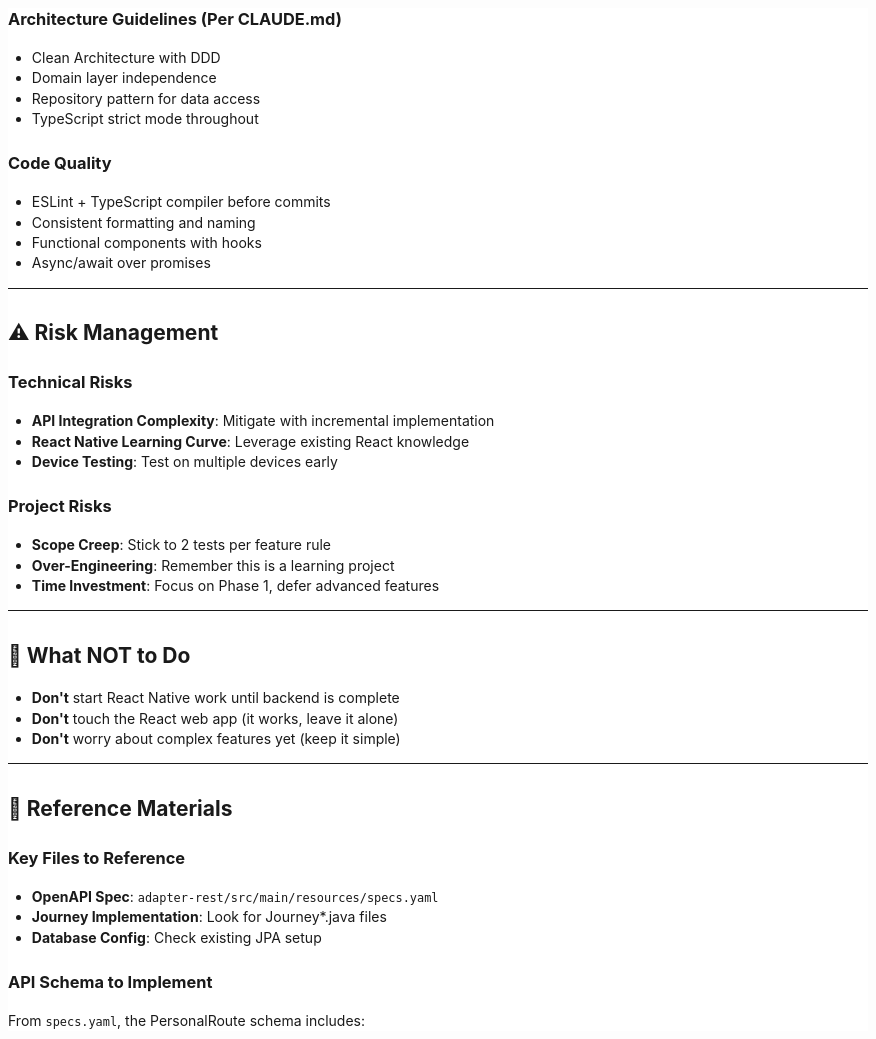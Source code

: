 ### Architecture Guidelines (Per CLAUDE.md)

- Clean Architecture with DDD
- Domain layer independence
- Repository pattern for data access
- TypeScript strict mode throughout

### Code Quality

- ESLint + TypeScript compiler before commits
- Consistent formatting and naming
- Functional components with hooks
- Async/await over promises

---

## ⚠️ Risk Management

### Technical Risks

- **API Integration Complexity**: Mitigate with incremental implementation
- **React Native Learning Curve**: Leverage existing React knowledge
- **Device Testing**: Test on multiple devices early

### Project Risks

- **Scope Creep**: Stick to 2 tests per feature rule
- **Over-Engineering**: Remember this is a learning project
- **Time Investment**: Focus on Phase 1, defer advanced features

---

## 🚫 What NOT to Do

- **Don't** start React Native work until backend is complete
- **Don't** touch the React web app (it works, leave it alone)
- **Don't** worry about complex features yet (keep it simple)

---

## 🔗 Reference Materials

### Key Files to Reference

- **OpenAPI Spec**: `adapter-rest/src/main/resources/specs.yaml`
- **Journey Implementation**: Look for Journey\*.java files
- **Database Config**: Check existing JPA setup

### API Schema to Implement

From `specs.yaml`, the PersonalRoute schema includes:
